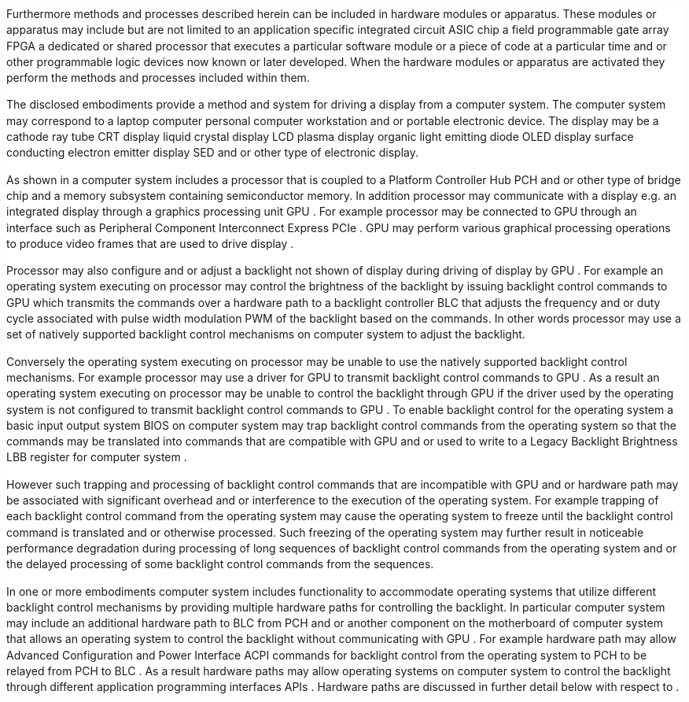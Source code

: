 Furthermore methods and processes described herein can be included in hardware modules or apparatus. These modules or apparatus may include but are not limited to an application specific integrated circuit ASIC chip a field programmable gate array FPGA a dedicated or shared processor that executes a particular software module or a piece of code at a particular time and or other programmable logic devices now known or later developed. When the hardware modules or apparatus are activated they perform the methods and processes included within them.

The disclosed embodiments provide a method and system for driving a display from a computer system. The computer system may correspond to a laptop computer personal computer workstation and or portable electronic device. The display may be a cathode ray tube CRT display liquid crystal display LCD plasma display organic light emitting diode OLED display surface conducting electron emitter display SED and or other type of electronic display.

As shown in a computer system includes a processor that is coupled to a Platform Controller Hub PCH and or other type of bridge chip and a memory subsystem containing semiconductor memory. In addition processor may communicate with a display e.g. an integrated display through a graphics processing unit GPU . For example processor may be connected to GPU through an interface such as Peripheral Component Interconnect Express PCIe . GPU may perform various graphical processing operations to produce video frames that are used to drive display .

Processor may also configure and or adjust a backlight not shown of display during driving of display by GPU . For example an operating system executing on processor may control the brightness of the backlight by issuing backlight control commands to GPU which transmits the commands over a hardware path to a backlight controller BLC that adjusts the frequency and or duty cycle associated with pulse width modulation PWM of the backlight based on the commands. In other words processor may use a set of natively supported backlight control mechanisms on computer system to adjust the backlight.

Conversely the operating system executing on processor may be unable to use the natively supported backlight control mechanisms. For example processor may use a driver for GPU to transmit backlight control commands to GPU . As a result an operating system executing on processor may be unable to control the backlight through GPU if the driver used by the operating system is not configured to transmit backlight control commands to GPU . To enable backlight control for the operating system a basic input output system BIOS on computer system may trap backlight control commands from the operating system so that the commands may be translated into commands that are compatible with GPU and or used to write to a Legacy Backlight Brightness LBB register for computer system .

However such trapping and processing of backlight control commands that are incompatible with GPU and or hardware path may be associated with significant overhead and or interference to the execution of the operating system. For example trapping of each backlight control command from the operating system may cause the operating system to freeze until the backlight control command is translated and or otherwise processed. Such freezing of the operating system may further result in noticeable performance degradation during processing of long sequences of backlight control commands from the operating system and or the delayed processing of some backlight control commands from the sequences.

In one or more embodiments computer system includes functionality to accommodate operating systems that utilize different backlight control mechanisms by providing multiple hardware paths for controlling the backlight. In particular computer system may include an additional hardware path to BLC from PCH and or another component on the motherboard of computer system that allows an operating system to control the backlight without communicating with GPU . For example hardware path may allow Advanced Configuration and Power Interface ACPI commands for backlight control from the operating system to PCH to be relayed from PCH to BLC . As a result hardware paths may allow operating systems on computer system to control the backlight through different application programming interfaces APIs . Hardware paths are discussed in further detail below with respect to .
